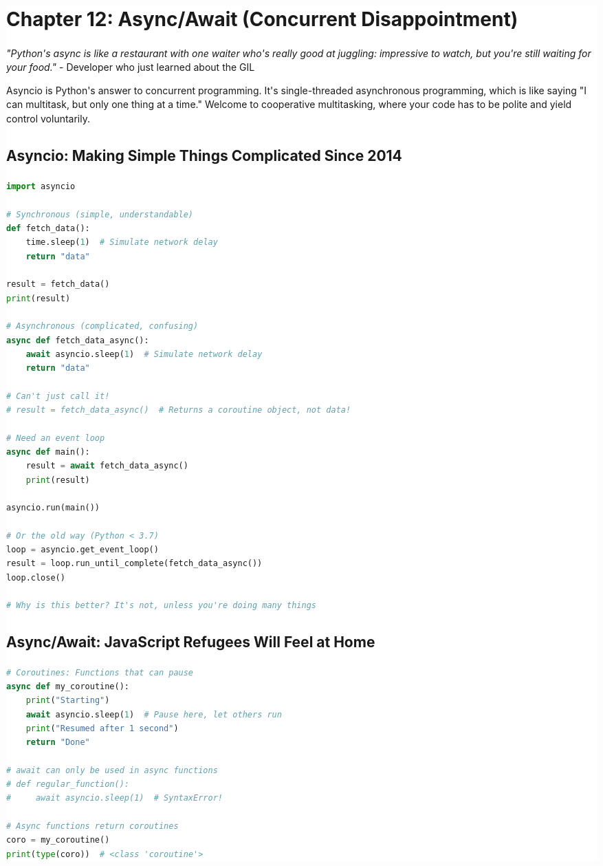 # Chapter 12: Async/Await (Concurrent Disappointment)

*"Python's async is like a restaurant with one waiter who's really good at juggling: impressive to watch, but you're still waiting for your food."* - Developer who just learned about the GIL

Asyncio is Python's answer to concurrent programming. It's single-threaded asynchronous programming, which is like saying "I can multitask, but only one thing at a time." Welcome to cooperative multitasking, where your code has to be polite and yield control voluntarily.

## Asyncio: Making Simple Things Complicated Since 2014

```python
import asyncio

# Synchronous (simple, understandable)
def fetch_data():
    time.sleep(1)  # Simulate network delay
    return "data"

result = fetch_data()
print(result)

# Asynchronous (complicated, confusing)
async def fetch_data_async():
    await asyncio.sleep(1)  # Simulate network delay
    return "data"

# Can't just call it!
# result = fetch_data_async()  # Returns a coroutine object, not data!

# Need an event loop
async def main():
    result = await fetch_data_async()
    print(result)

asyncio.run(main())

# Or the old way (Python < 3.7)
loop = asyncio.get_event_loop()
result = loop.run_until_complete(fetch_data_async())
loop.close()

# Why is this better? It's not, unless you're doing many things
```

## Async/Await: JavaScript Refugees Will Feel at Home

```python
# Coroutines: Functions that can pause
async def my_coroutine():
    print("Starting")
    await asyncio.sleep(1)  # Pause here, let others run
    print("Resumed after 1 second")
    return "Done"

# await can only be used in async functions
# def regular_function():
#     await asyncio.sleep(1)  # SyntaxError!

# Async functions return coroutines
coro = my_coroutine()
print(type(coro))  # <class 'coroutine'>

```